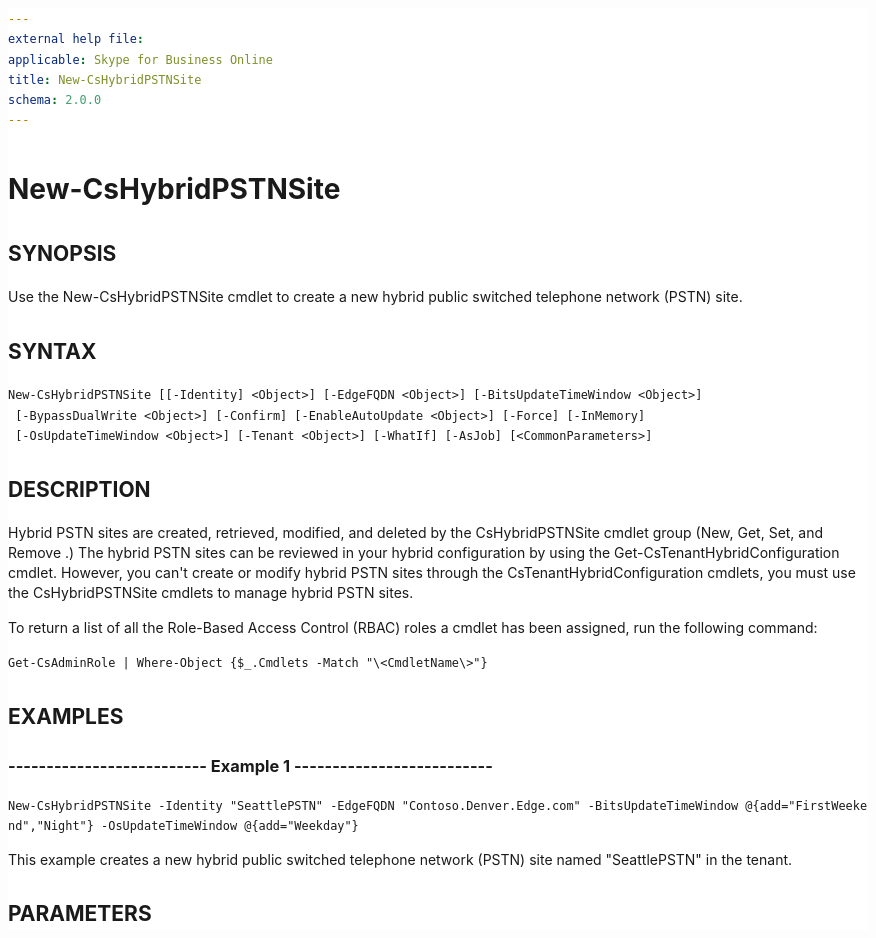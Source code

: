 ```yaml
---
external help file: 
applicable: Skype for Business Online
title: New-CsHybridPSTNSite
schema: 2.0.0
---
```


# New-CsHybridPSTNSite

## SYNOPSIS
Use the New-CsHybridPSTNSite cmdlet to create a new hybrid public switched telephone network (PSTN) site.

## SYNTAX

```
New-CsHybridPSTNSite [[-Identity] <Object>] [-EdgeFQDN <Object>] [-BitsUpdateTimeWindow <Object>]
 [-BypassDualWrite <Object>] [-Confirm] [-EnableAutoUpdate <Object>] [-Force] [-InMemory]
 [-OsUpdateTimeWindow <Object>] [-Tenant <Object>] [-WhatIf] [-AsJob] [<CommonParameters>]
```

## DESCRIPTION
Hybrid PSTN sites are created, retrieved, modified, and deleted by the CsHybridPSTNSite cmdlet group (New, Get, Set, and Remove .) The hybrid PSTN sites can be reviewed in your hybrid configuration by using the Get-CsTenantHybridConfiguration cmdlet.
However, you can't create or modify hybrid PSTN sites through the CsTenantHybridConfiguration cmdlets, you must use the CsHybridPSTNSite cmdlets to manage hybrid PSTN sites.

To return a list of all the Role-Based Access Control (RBAC) roles a cmdlet has been assigned, run the following command:

`Get-CsAdminRole | Where-Object {$_.Cmdlets -Match "\<CmdletName\>"}`

## EXAMPLES

### -------------------------- Example 1 -------------------------- 
```
New-CsHybridPSTNSite -Identity "SeattlePSTN" -EdgeFQDN "Contoso.Denver.Edge.com" -BitsUpdateTimeWindow @{add="FirstWeekend","Night"} -OsUpdateTimeWindow @{add="Weekday"}
```

This example creates a new hybrid public switched telephone network (PSTN) site named "SeattlePSTN" in the tenant.



## PARAMETERS

